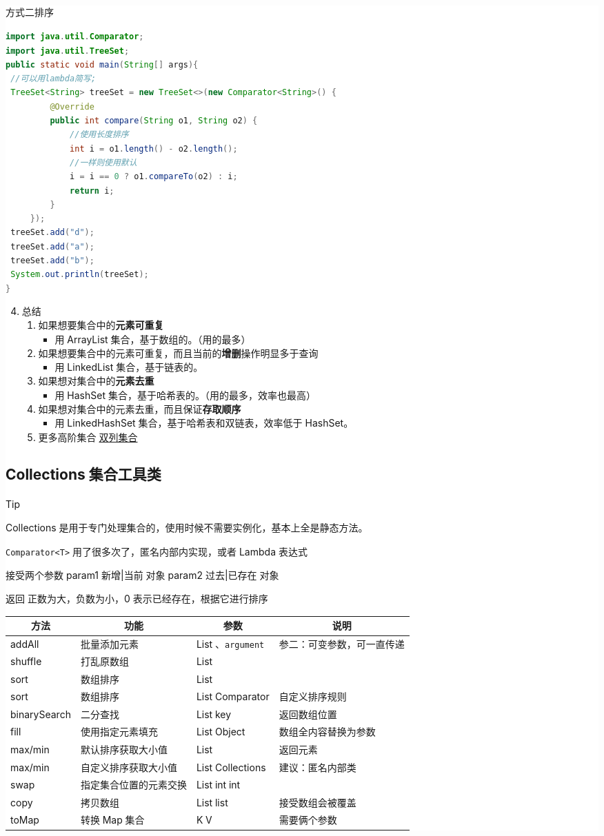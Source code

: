    方式二排序

   ```java
   import java.util.Comparator;
   import java.util.TreeSet;
   public static void main(String[] args){
    //可以用lambda简写;
    TreeSet<String> treeSet = new TreeSet<>(new Comparator<String>() {
            @Override
            public int compare(String o1, String o2) {
                //使用长度排序
                int i = o1.length() - o2.length();
                //一样则使用默认
                i = i == 0 ? o1.compareTo(o2) : i;
                return i;
            }
        });
    treeSet.add("d");
    treeSet.add("a");
    treeSet.add("b");
    System.out.println(treeSet);
   }
   ```

4. 总结
    1. 如果想要集合中的**元素可重复**
        - 用 ArrayList 集合，基于数组的。（用的最多）
    2. 如果想要集合中的元素可重复，而且当前的**增删**操作明显多于查询
        - 用 LinkedList 集合，基于链表的。
    3. 如果想对集合中的**元素去重**
        - 用 HashSet 集合，基于哈希表的。（用的最多，效率也最高）
    4. 如果想对集合中的元素去重，而且保证**存取顺序**
        - 用 LinkedHashSet 集合，基于哈希表和双链表，效率低于 HashSet。
    5. 更多高阶集合 [双列集合](./List.md#双列集合)

## Collections 集合工具类

> [!TIP]
> Collections 是用于专门处理集合的，使用时候不需要实例化，基本上全是静态方法。

`Comparator<T>` 用了很多次了，匿名内部内实现，或者 Lambda 表达式

接受两个参数 param1 新增|当前 对象 param2 过去|已存在 对象

返回 正数为大，负数为小，0 表示已经存在，根据它进行排序

| 方法           | 功能          | 参数                 | 说明            |
|--------------|-------------|--------------------|---------------|
| addAll       | 批量添加元素      | List 、`argument`   | 参二：可变参数，可一直传递 |
| shuffle      | 打乱原数组       | List               |               |
| sort         | 数组排序        | List               |               |
| sort         | 数组排序        | List Comparator<T> | 自定义排序规则       |
| binarySearch | 二分查找        | List key           | 返回数组位置        |
| fill         | 使用指定元素填充    | List Object        | 数组全内容替换为参数    |
| max/min      | 默认排序获取大小值   | List               | 返回元素          |
| max/min      | 自定义排序获取大小值  | List Collections   | 建议：匿名内部类      |
| swap         | 指定集合位置的元素交换 | List int int       |               |
| copy         | 拷贝数组        | List list          | 接受数组会被覆盖      |
| toMap        | 转换 Map 集合   | K V                | 需要俩个参数        |